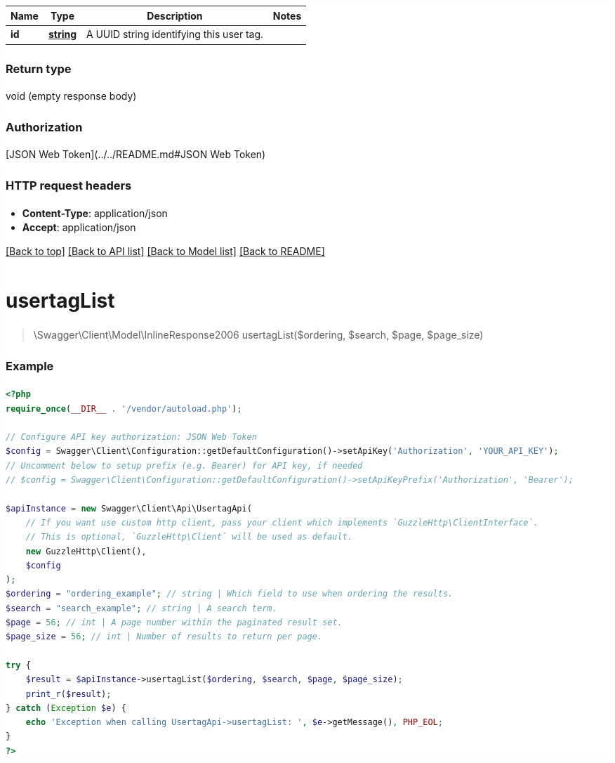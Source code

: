 Name | Type | Description  | Notes
------------- | ------------- | ------------- | -------------
 **id** | [**string**](../Model/.md)| A UUID string identifying this user tag. |

### Return type

void (empty response body)

### Authorization

[JSON Web Token](../../README.md#JSON Web Token)

### HTTP request headers

 - **Content-Type**: application/json
 - **Accept**: application/json

[[Back to top]](#) [[Back to API list]](../../README.md#documentation-for-api-endpoints) [[Back to Model list]](../../README.md#documentation-for-models) [[Back to README]](../../README.md)

# **usertagList**
> \Swagger\Client\Model\InlineResponse2006 usertagList($ordering, $search, $page, $page_size)





### Example
```php
<?php
require_once(__DIR__ . '/vendor/autoload.php');

// Configure API key authorization: JSON Web Token
$config = Swagger\Client\Configuration::getDefaultConfiguration()->setApiKey('Authorization', 'YOUR_API_KEY');
// Uncomment below to setup prefix (e.g. Bearer) for API key, if needed
// $config = Swagger\Client\Configuration::getDefaultConfiguration()->setApiKeyPrefix('Authorization', 'Bearer');

$apiInstance = new Swagger\Client\Api\UsertagApi(
    // If you want use custom http client, pass your client which implements `GuzzleHttp\ClientInterface`.
    // This is optional, `GuzzleHttp\Client` will be used as default.
    new GuzzleHttp\Client(),
    $config
);
$ordering = "ordering_example"; // string | Which field to use when ordering the results.
$search = "search_example"; // string | A search term.
$page = 56; // int | A page number within the paginated result set.
$page_size = 56; // int | Number of results to return per page.

try {
    $result = $apiInstance->usertagList($ordering, $search, $page, $page_size);
    print_r($result);
} catch (Exception $e) {
    echo 'Exception when calling UsertagApi->usertagList: ', $e->getMessage(), PHP_EOL;
}
?>
```
